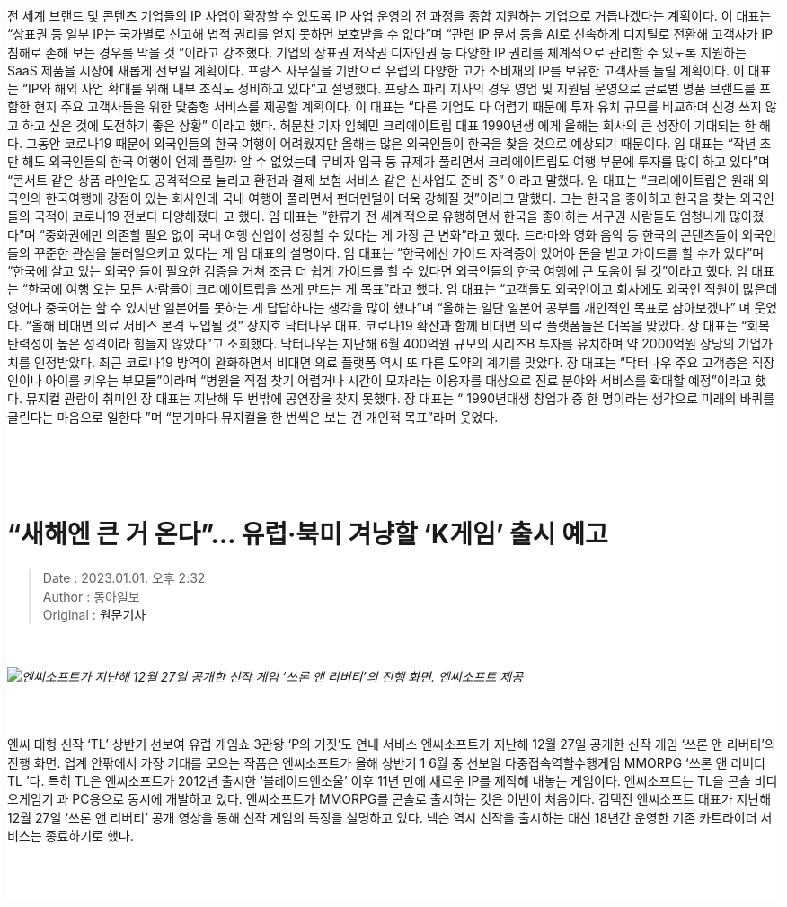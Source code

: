 전 세계 브랜드 및 콘텐츠 기업들의 IP 사업이 확장할 수 있도록 IP 사업 운영의 전 과정을 종합 지원하는 기업으로 거듭나겠다는 계획이다.
이 대표는 “상표권 등 일부 IP는 국가별로 신고해 법적 권리를 얻지 못하면 보호받을 수 없다”며 “관련 IP 문서 등을 AI로 신속하게 디지털로 전환해 고객사가 IP 침해로 손해 보는 경우를 막을 것 ”이라고 강조했다.
기업의 상표권 저작권 디자인권 등 다양한 IP 권리를 체계적으로 관리할 수 있도록 지원하는 SaaS 제품을 시장에 새롭게 선보일 계획이다.
프랑스 사무실을 기반으로 유럽의 다양한 고가 소비재의 IP를 보유한 고객사를 늘릴 계획이다.
이 대표는 “IP와 해외 사업 확대를 위해 내부 조직도 정비하고 있다”고 설명했다.
프랑스 파리 지사의 경우 영업 및 지원팀 운영으로 글로벌 명품 브랜드를 포함한 현지 주요 고객사들을 위한 맞춤형 서비스를 제공할 계획이다.
이 대표는 “다른 기업도 다 어렵기 때문에 투자 유치 규모를 비교하며 신경 쓰지 않고 하고 싶은 것에 도전하기 좋은 상황” 이라고 했다.
허문찬 기자 임혜민 크리에이트립 대표 1990년생 에게 올해는 회사의 큰 성장이 기대되는 한 해다.
그동안 코로나19 때문에 외국인들의 한국 여행이 어려웠지만 올해는 많은 외국인들이 한국을 찾을 것으로 예상되기 때문이다.
임 대표는 “작년 초만 해도 외국인들의 한국 여행이 언제 풀릴까 알 수 없었는데 무비자 입국 등 규제가 풀리면서 크리에이트립도 여행 부문에 투자를 많이 하고 있다”며 “콘서트 같은 상품 라인업도 공격적으로 늘리고 환전과 결제 보험 서비스 같은 신사업도 준비 중” 이라고 말했다.
임 대표는 “크리에이트립은 원래 외국인의 한국여행에 강점이 있는 회사인데 국내 여행이 풀리면서 펀더멘털이 더욱 강해질 것”이라고 말했다.
그는 한국을 좋아하고 한국을 찾는 외국인들의 국적이 코로나19 전보다 다양해졌다 고 했다.
임 대표는 “한류가 전 세계적으로 유행하면서 한국을 좋아하는 서구권 사람들도 엄청나게 많아졌다”며 “중화권에만 의존할 필요 없이 국내 여행 산업이 성장할 수 있다는 게 가장 큰 변화”라고 했다.
드라마와 영화 음악 등 한국의 콘텐츠들이 외국인들의 꾸준한 관심을 불러일으키고 있다는 게 임 대표의 설명이다.
임 대표는 “한국에선 가이드 자격증이 있어야 돈을 받고 가이드를 할 수가 있다”며 “한국에 살고 있는 외국인들이 필요한 검증을 거쳐 조금 더 쉽게 가이드를 할 수 있다면 외국인들의 한국 여행에 큰 도움이 될 것”이라고 했다.
임 대표는 “한국에 여행 오는 모든 사람들이 크리에이트립을 쓰게 만드는 게 목표”라고 했다.
임 대표는 “고객들도 외국인이고 회사에도 외국인 직원이 많은데 영어나 중국어는 할 수 있지만 일본어를 못하는 게 답답하다는 생각을 많이 했다”며 “올해는 일단 일본어 공부를 개인적인 목표로 삼아보겠다” 며 웃었다.
“올해 비대면 의료 서비스 본격 도입될 것” 장지호 닥터나우 대표.
코로나19 확산과 함께 비대면 의료 플랫폼들은 대목을 맞았다.
장 대표는 “회복 탄력성이 높은 성격이라 힘들지 않았다”고 소회했다.
닥터나우는 지난해 6월 400억원 규모의 시리즈B 투자를 유치하며 약 2000억원 상당의 기업가치를 인정받았다.
최근 코로나19 방역이 완화하면서 비대면 의료 플랫폼 역시 또 다른 도약의 계기를 맞았다.
장 대표는 “닥터나우 주요 고객층은 직장인이나 아이를 키우는 부모들”이라며 “병원을 직접 찾기 어렵거나 시간이 모자라는 이용자를 대상으로 진료 분야와 서비스를 확대할 예정”이라고 했다.
뮤지컬 관람이 취미인 장 대표는 지난해 두 번밖에 공연장을 찾지 못했다.
장 대표는 “ 1990년대생 창업가 중 한 명이라는 생각으로 미래의 바퀴를 굴린다는 마음으로 일한다 ”며 “분기마다 뮤지컬을 한 번씩은 보는 건 개인적 목표”라며 웃었다.  
<br/><br/><br/>  

  
# “새해엔 큰 거 온다”… 유럽·북미 겨냥할 ‘K게임’ 출시 예고  
  
> Date : 2023.01.01. 오후 2:32  
> Author : 동아일보  
> Original : [원문기사](https://n.news.naver.com/mnews/article/020/0003471277?sid=105)  
<br/>  
  
<img src="https://imgnews.pstatic.net/image/020/2023/01/01/0003471277_001_20230101143201061.png?type=w647" id="img1"></img><em class="img_desc">엔씨소프트가 지난해 12월 27일 공개한 신작 게임 ‘쓰론 앤 리버티’의 진행 화면. 엔씨소프트 제공</em>  
<br/><br/>  
  
엔씨 대형 신작 ‘TL’ 상반기 선보여 유럽 게임쇼 3관왕 ‘P의 거짓’도 연내 서비스 엔씨소프트가 지난해 12월 27일 공개한 신작 게임 ‘쓰론 앤 리버티’의 진행 화면.
업계 안팎에서 가장 기대를 모으는 작품은 엔씨소프트가 올해 상반기 1 6월 중 선보일 다중접속역할수행게임 MMORPG ‘쓰론 앤 리버티 TL ’다.
특히 TL은 엔씨소프트가 2012년 출시한 ‘블레이드앤소울’ 이후 11년 만에 새로운 IP를 제작해 내놓는 게임이다.
엔씨소프트는 TL을 콘솔 비디오게임기 과 PC용으로 동시에 개발하고 있다.
엔씨소프트가 MMORPG를 콘솔로 출시하는 것은 이번이 처음이다.
김택진 엔씨소프트 대표가 지난해 12월 27일 ‘쓰론 앤 리버티’ 공개 영상을 통해 신작 게임의 특징을 설명하고 있다.
넥슨 역시 신작을 출시하는 대신 18년간 운영한 기존 카트라이더 서비스는 종료하기로 했다.  
<br/><br/><br/>  
